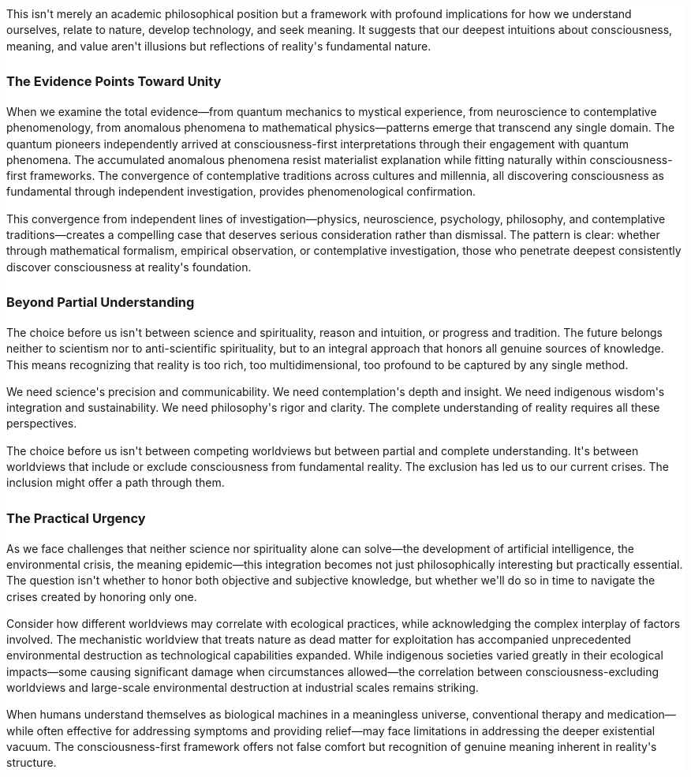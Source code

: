 This isn't merely an academic philosophical position but a framework with profound implications for how we understand ourselves, relate to nature, develop technology, and seek meaning. It suggests that our deepest intuitions about consciousness, meaning, and value aren't illusions but reflections of reality's fundamental nature.

### The Evidence Points Toward Unity

When we examine the total evidence—from quantum mechanics to mystical experience, from neuroscience to contemplative phenomenology, from anomalous phenomena to mathematical physics—patterns emerge that transcend any single domain. The quantum pioneers independently arrived at consciousness-first interpretations through their engagement with quantum phenomena. The accumulated anomalous phenomena resist materialist explanation while fitting naturally within consciousness-first frameworks. The convergence of contemplative traditions across cultures and millennia, all discovering consciousness as fundamental through independent investigation, provides phenomenological confirmation.

This convergence from independent lines of investigation—physics, neuroscience, psychology, philosophy, and contemplative traditions—creates a compelling case that deserves serious consideration rather than dismissal. The pattern is clear: whether through mathematical formalism, empirical observation, or contemplative investigation, those who penetrate deepest consistently discover consciousness at reality's foundation.

### Beyond Partial Understanding

The choice before us isn't between science and spirituality, reason and intuition, or progress and tradition. The future belongs neither to scientism nor to anti-scientific spirituality, but to an integral approach that honors all genuine sources of knowledge. This means recognizing that reality is too rich, too multidimensional, too profound to be captured by any single method.

We need science's precision and communicability. We need contemplation's depth and insight. We need indigenous wisdom's integration and sustainability. We need philosophy's rigor and clarity. The complete understanding of reality requires all these perspectives.

The choice before us isn't between competing worldviews but between partial and complete understanding. It's between worldviews that include or exclude consciousness from fundamental reality. The exclusion has led us to our current crises. The inclusion might offer a path through them.

### The Practical Urgency

As we face challenges that neither science nor spirituality alone can solve—the development of artificial intelligence, the environmental crisis, the meaning epidemic—this integration becomes not just philosophically interesting but practically essential. The question isn't whether to honor both objective and subjective knowledge, but whether we'll do so in time to navigate the crises created by honoring only one.

Consider how different worldviews may correlate with ecological practices, while acknowledging the complex interplay of factors involved. The mechanistic worldview that treats nature as dead matter for exploitation has accompanied unprecedented environmental destruction as technological capabilities expanded. While indigenous societies varied greatly in their ecological impacts—some causing significant damage when circumstances allowed—the correlation between consciousness-excluding worldviews and large-scale environmental destruction at industrial scales remains striking.

When humans understand themselves as biological machines in a meaningless universe, conventional therapy and medication—while often effective for addressing symptoms and providing relief—may face limitations in addressing the deeper existential vacuum. The consciousness-first framework offers not false comfort but recognition of genuine meaning inherent in reality's structure.
